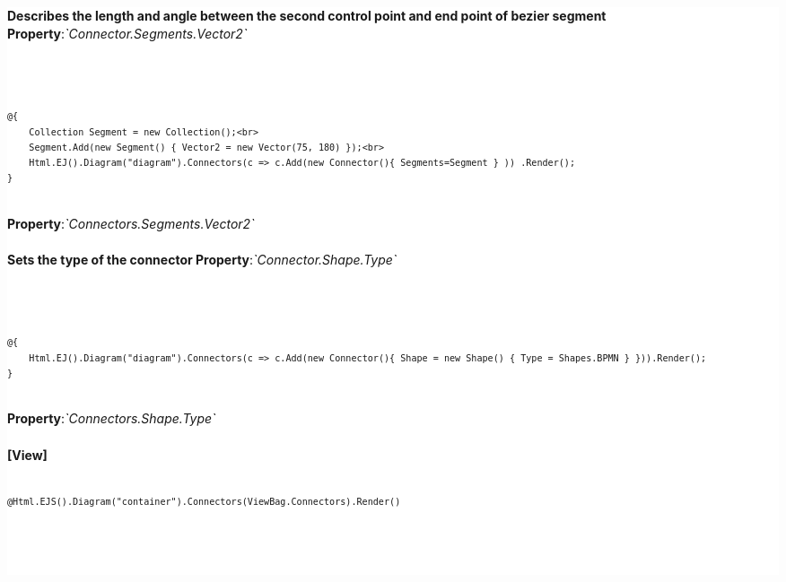 </td>
</tr>

<tr>
<td><b>Describes the length and angle between the second control point and end point of bezier segment
</b></td>
<td>
<b>Property</b>:<i>`Connector.Segments.Vector2`</i>
<br>
<br>
<code>

    @{
        Collection Segment = new Collection();<br>
        Segment.Add(new Segment() { Vector2 = new Vector(75, 180) });<br>
        Html.EJ().Diagram("diagram").Connectors(c => c.Add(new Connector(){ Segments=Segment } )) .Render();
    }

</code>
</td>
<td>
<b>Property</b>:<i>`Connectors.Segments.Vector2`</i>
<br>
<br>

</td>
</tr>

<tr>
<td><b>Sets the type of the connector
</b></td>
<td>
<b>Property</b>:<i>`Connector.Shape.Type`</i>
<br>
<br>
<code>

    @{
        Html.EJ().Diagram("diagram").Connectors(c => c.Add(new Connector(){ Shape = new Shape() { Type = Shapes.BPMN } })).Render();
    }

</code>
</td>
<td>
<b>Property</b>:<i>`Connectors.Shape.Type`</i>
<br>
<br>
<b>[View]</b>
<code>

    @Html.EJS().Diagram("container").Connectors(ViewBag.Connectors).Render()
